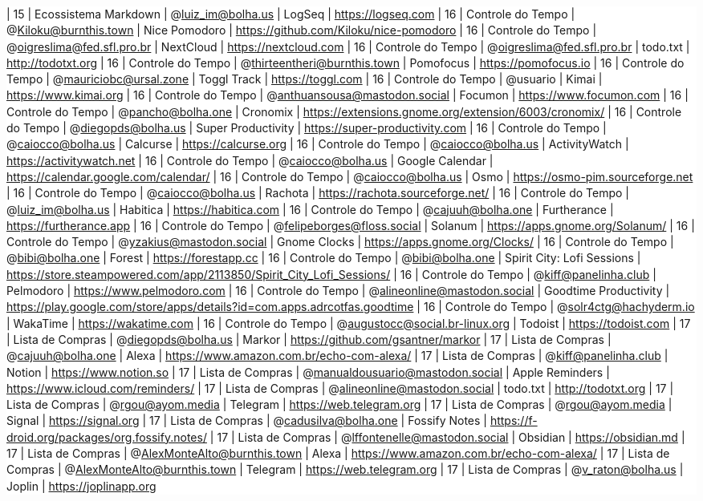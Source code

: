 |    15 | Ecossistema Markdown               | @luiz_im@bolha.us                | LogSeq                          | https://logseq.com
|    16 | Controle do Tempo                  | @Kiloku@burnthis.town            | Nice Pomodoro                   | https://github.com/Kiloku/nice-pomodoro
|    16 | Controle do Tempo                  | @oigreslima@fed.sfl.pro.br       | NextCloud                       | https://nextcloud.com
|    16 | Controle do Tempo                  | @oigreslima@fed.sfl.pro.br       | todo.txt                        | http://todotxt.org
|    16 | Controle do Tempo                  | @thirteentheri@burnthis.town     | Pomofocus                       | https://pomofocus.io
|    16 | Controle do Tempo                  | @mauriciobc@ursal.zone           | Toggl Track                     | https://toggl.com
|    16 | Controle do Tempo                  | @usuario                         | Kimai                           | https://www.kimai.org
|    16 | Controle do Tempo                  | @anthuansousa@mastodon.social    | Focumon                         | https://www.focumon.com
|    16 | Controle do Tempo                  | @pancho@bolha.one                | Cronomix                        | https://extensions.gnome.org/extension/6003/cronomix/
|    16 | Controle do Tempo                  | @diegopds@bolha.us               | Super Productivity              | https://super-productivity.com
|    16 | Controle do Tempo                  | @caiocco@bolha.us                | Calcurse                        | https://calcurse.org
|    16 | Controle do Tempo                  | @caiocco@bolha.us                | ActivityWatch                   | https://activitywatch.net
|    16 | Controle do Tempo                  | @caiocco@bolha.us                | Google Calendar                 | https://calendar.google.com/calendar/
|    16 | Controle do Tempo                  | @caiocco@bolha.us                | Osmo                            | https://osmo-pim.sourceforge.net
|    16 | Controle do Tempo                  | @caiocco@bolha.us                | Rachota                         | https://rachota.sourceforge.net/
|    16 | Controle do Tempo                  | @luiz_im@bolha.us                | Habitica                        | https://habitica.com
|    16 | Controle do Tempo                  | @cajuuh@bolha.one                | Furtherance                     | https://furtherance.app
|    16 | Controle do Tempo                  | @felipeborges@floss.social       | Solanum                         | https://apps.gnome.org/Solanum/
|    16 | Controle do Tempo                  | @yzakius@mastodon.social         | Gnome Clocks                    | https://apps.gnome.org/Clocks/
|    16 | Controle do Tempo                  | @bibi@bolha.one                  | Forest                          | https://forestapp.cc
|    16 | Controle do Tempo                  | @bibi@bolha.one                  | Spirit City: Lofi Sessions      | https://store.steampowered.com/app/2113850/Spirit_City_Lofi_Sessions/
|    16 | Controle do Tempo                  | @kiff@panelinha.club             | Pelmodoro                       | https://www.pelmodoro.com
|    16 | Controle do Tempo                  | @alineonline@mastodon.social     | Goodtime Productivity           | https://play.google.com/store/apps/details?id=com.apps.adrcotfas.goodtime
|    16 | Controle do Tempo                  | @solr4ctg@hachyderm.io           | WakaTime                        | https://wakatime.com
|    16 | Controle do Tempo                  | @augustocc@social.br-linux.org   | Todoist                         | https://todoist.com
|    17 | Lista de Compras                   | @diegopds@bolha.us               | Markor                          | https://github.com/gsantner/markor
|    17 | Lista de Compras                   | @cajuuh@bolha.one                | Alexa                           | https://www.amazon.com.br/echo-com-alexa/
|    17 | Lista de Compras                   | @kiff@panelinha.club             | Notion                          | https://www.notion.so
|    17 | Lista de Compras                   | @manualdousuario@mastodon.social | Apple Reminders                 | https://www.icloud.com/reminders/
|    17 | Lista de Compras                   | @alineonline@mastodon.social     | todo.txt                        | http://todotxt.org
|    17 | Lista de Compras                   | @rgou@ayom.media                 | Telegram                        | https://web.telegram.org
|    17 | Lista de Compras                   | @rgou@ayom.media                 | Signal                          | https://signal.org
|    17 | Lista de Compras                   | @cadusilva@bolha.one             | Fossify Notes                   | https://f-droid.org/packages/org.fossify.notes/
|    17 | Lista de Compras                   | @lffontenelle@mastodon.social    | Obsidian                        | https://obsidian.md
|    17 | Lista de Compras                   | @AlexMonteAlto@burnthis.town     | Alexa                           | https://www.amazon.com.br/echo-com-alexa/
|    17 | Lista de Compras                   | @AlexMonteAlto@burnthis.town     | Telegram                        | https://web.telegram.org
|    17 | Lista de Compras                   | @v_raton@bolha.us                | Joplin                          | https://joplinapp.org